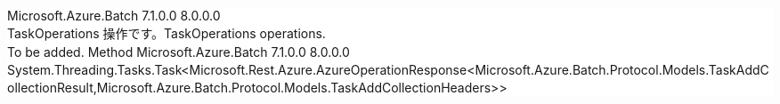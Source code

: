 <Type Name="ITaskOperations" FullName="Microsoft.Azure.Batch.Protocol.ITaskOperations">
  <TypeSignature Language="C#" Value="public interface ITaskOperations" />
  <TypeSignature Language="ILAsm" Value=".class public interface auto ansi abstract ITaskOperations" />
  <TypeSignature Language="DocId" Value="T:Microsoft.Azure.Batch.Protocol.ITaskOperations" />
  <TypeSignature Language="VB.NET" Value="Public Interface ITaskOperations" />
  <TypeSignature Language="F#" Value="type ITaskOperations = interface" />
  <AssemblyInfo>
    <AssemblyName>Microsoft.Azure.Batch</AssemblyName>
    <AssemblyVersion>7.1.0.0</AssemblyVersion>
    <AssemblyVersion>8.0.0.0</AssemblyVersion>
  </AssemblyInfo>
  <Interfaces />
  <Docs>
    <summary>
            <span data-ttu-id="f79e4-101">TaskOperations 操作です。</span><span class="sxs-lookup"><span data-stu-id="f79e4-101">TaskOperations operations.</span></span>
            </summary>
    <remarks>To be added.</remarks>
  </Docs>
  <Members>
    <Member MemberName="AddCollectionWithHttpMessagesAsync">
      <MemberSignature Language="C#" Value="public System.Threading.Tasks.Task&lt;Microsoft.Rest.Azure.AzureOperationResponse&lt;Microsoft.Azure.Batch.Protocol.Models.TaskAddCollectionResult,Microsoft.Azure.Batch.Protocol.Models.TaskAddCollectionHeaders&gt;&gt; AddCollectionWithHttpMessagesAsync (string jobId, System.Collections.Generic.IList&lt;Microsoft.Azure.Batch.Protocol.Models.TaskAddParameter&gt; value, Microsoft.Azure.Batch.Protocol.Models.TaskAddCollectionOptions taskAddCollectionOptions = null, System.Collections.Generic.Dictionary&lt;string,System.Collections.Generic.List&lt;string&gt;&gt; customHeaders = null, System.Threading.CancellationToken cancellationToken = null);" />
      <MemberSignature Language="ILAsm" Value=".method public hidebysig newslot virtual instance class System.Threading.Tasks.Task`1&lt;class Microsoft.Rest.Azure.AzureOperationResponse`2&lt;class Microsoft.Azure.Batch.Protocol.Models.TaskAddCollectionResult, class Microsoft.Azure.Batch.Protocol.Models.TaskAddCollectionHeaders&gt;&gt; AddCollectionWithHttpMessagesAsync(string jobId, class System.Collections.Generic.IList`1&lt;class Microsoft.Azure.Batch.Protocol.Models.TaskAddParameter&gt; value, class Microsoft.Azure.Batch.Protocol.Models.TaskAddCollectionOptions taskAddCollectionOptions, class System.Collections.Generic.Dictionary`2&lt;string, class System.Collections.Generic.List`1&lt;string&gt;&gt; customHeaders, valuetype System.Threading.CancellationToken cancellationToken) cil managed" />
      <MemberSignature Language="DocId" Value="M:Microsoft.Azure.Batch.Protocol.ITaskOperations.AddCollectionWithHttpMessagesAsync(System.String,System.Collections.Generic.IList{Microsoft.Azure.Batch.Protocol.Models.TaskAddParameter},Microsoft.Azure.Batch.Protocol.Models.TaskAddCollectionOptions,System.Collections.Generic.Dictionary{System.String,System.Collections.Generic.List{System.String}},System.Threading.CancellationToken)" />
      <MemberSignature Language="F#" Value="abstract member AddCollectionWithHttpMessagesAsync : string * System.Collections.Generic.IList&lt;Microsoft.Azure.Batch.Protocol.Models.TaskAddParameter&gt; * Microsoft.Azure.Batch.Protocol.Models.TaskAddCollectionOptions * System.Collections.Generic.Dictionary&lt;string, System.Collections.Generic.List&lt;string&gt;&gt; * System.Threading.CancellationToken -&gt; System.Threading.Tasks.Task&lt;Microsoft.Rest.Azure.AzureOperationResponse&lt;Microsoft.Azure.Batch.Protocol.Models.TaskAddCollectionResult, Microsoft.Azure.Batch.Protocol.Models.TaskAddCollectionHeaders&gt;&gt;" Usage="iTaskOperations.AddCollectionWithHttpMessagesAsync (jobId, value, taskAddCollectionOptions, customHeaders, cancellationToken)" />
      <MemberType>Method</MemberType>
      <AssemblyInfo>
        <AssemblyName>Microsoft.Azure.Batch</AssemblyName>
        <AssemblyVersion>7.1.0.0</AssemblyVersion>
        <AssemblyVersion>8.0.0.0</AssemblyVersion>
      </AssemblyInfo>
      <ReturnValue>
        <ReturnType>System.Threading.Tasks.Task&lt;Microsoft.Rest.Azure.AzureOperationResponse&lt;Microsoft.Azure.Batch.Protocol.Models.TaskAddCollectionResult,Microsoft.Azure.Batch.Protocol.Models.TaskAddCollectionHeaders&gt;&gt;</ReturnType>
      </ReturnValue>
      <Parameters>
        <Parameter Name="jobId" Type="System.String" />